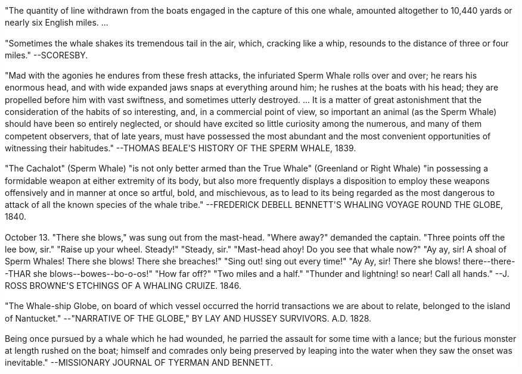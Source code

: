 "The quantity of line withdrawn from the boats engaged in the capture
of this one whale, amounted altogether to 10,440 yards or nearly six
English miles. ...

"Sometimes the whale shakes its tremendous tail in the air, which,
cracking like a whip, resounds to the distance of three or four
miles." --SCORESBY.

"Mad with the agonies he endures from these fresh attacks, the
infuriated Sperm Whale rolls over and over; he rears his enormous
head, and with wide expanded jaws snaps at everything around him; he
rushes at the boats with his head; they are propelled before him with
vast swiftness, and sometimes utterly destroyed. ...  It is a matter
of great astonishment that the consideration of the habits of so
interesting, and, in a commercial point of view, so important an
animal (as the Sperm Whale) should have been so entirely neglected,
or should have excited so little curiosity among the numerous, and
many of them competent observers, that of late years, must have
possessed the most abundant and the most convenient opportunities of
witnessing their habitudes." --THOMAS BEALE'S HISTORY OF THE SPERM
WHALE, 1839.

"The Cachalot" (Sperm Whale) "is not only better armed than the True
Whale" (Greenland or Right Whale) "in possessing a formidable weapon
at either extremity of its body, but also more frequently displays a
disposition to employ these weapons offensively and in manner at once
so artful, bold, and mischievous, as to lead to its being regarded as
the most dangerous to attack of all the known species of the whale
tribe." --FREDERICK DEBELL BENNETT'S WHALING VOYAGE ROUND THE GLOBE,
1840.

October 13.  "There she blows," was sung out from the mast-head.
"Where away?" demanded the captain.
"Three points off the lee bow, sir."
"Raise up your wheel.  Steady!"  "Steady, sir."
"Mast-head ahoy!  Do you see that whale now?"
"Ay ay, sir!  A shoal of Sperm Whales!  There she blows!  There she
breaches!"
"Sing out! sing out every time!"
"Ay Ay, sir!  There she blows! there--there--THAR she
blows--bowes--bo-o-os!"
"How far off?"
"Two miles and a half."
"Thunder and lightning! so near!  Call all hands." --J. ROSS BROWNE'S
ETCHINGS OF A WHALING CRUIZE.  1846.

"The Whale-ship Globe, on board of which vessel occurred the horrid
transactions we are about to relate, belonged to the island of
Nantucket." --"NARRATIVE OF THE GLOBE," BY LAY AND HUSSEY SURVIVORS.
A.D. 1828.

Being once pursued by a whale which he had wounded, he parried the
assault for some time with a lance; but the furious monster at length
rushed on the boat; himself and comrades only being preserved by
leaping into the water when they saw the onset was inevitable."
--MISSIONARY JOURNAL OF TYERMAN AND BENNETT.
